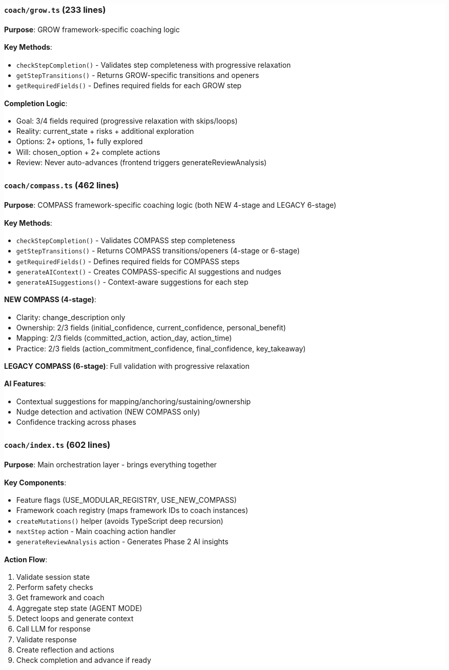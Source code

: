 ### `coach/grow.ts` (233 lines)
**Purpose**: GROW framework-specific coaching logic

**Key Methods**:
- `checkStepCompletion()` - Validates step completeness with progressive relaxation
- `getStepTransitions()` - Returns GROW-specific transitions and openers
- `getRequiredFields()` - Defines required fields for each GROW step

**Completion Logic**:
- Goal: 3/4 fields required (progressive relaxation with skips/loops)
- Reality: current_state + risks + additional exploration
- Options: 2+ options, 1+ fully explored
- Will: chosen_option + 2+ complete actions
- Review: Never auto-advances (frontend triggers generateReviewAnalysis)

### `coach/compass.ts` (462 lines)
**Purpose**: COMPASS framework-specific coaching logic (both NEW 4-stage and LEGACY 6-stage)

**Key Methods**:
- `checkStepCompletion()` - Validates COMPASS step completeness
- `getStepTransitions()` - Returns COMPASS transitions/openers (4-stage or 6-stage)
- `getRequiredFields()` - Defines required fields for COMPASS steps
- `generateAIContext()` - Creates COMPASS-specific AI suggestions and nudges
- `generateAISuggestions()` - Context-aware suggestions for each step

**NEW COMPASS (4-stage)**:
- Clarity: change_description only
- Ownership: 2/3 fields (initial_confidence, current_confidence, personal_benefit)
- Mapping: 2/3 fields (committed_action, action_day, action_time)
- Practice: 2/3 fields (action_commitment_confidence, final_confidence, key_takeaway)

**LEGACY COMPASS (6-stage)**: Full validation with progressive relaxation

**AI Features**:
- Contextual suggestions for mapping/anchoring/sustaining/ownership
- Nudge detection and activation (NEW COMPASS only)
- Confidence tracking across phases

### `coach/index.ts` (602 lines)
**Purpose**: Main orchestration layer - brings everything together

**Key Components**:
- Feature flags (USE_MODULAR_REGISTRY, USE_NEW_COMPASS)
- Framework coach registry (maps framework IDs to coach instances)
- `createMutations()` helper (avoids TypeScript deep recursion)
- `nextStep` action - Main coaching action handler
- `generateReviewAnalysis` action - Generates Phase 2 AI insights

**Action Flow**:
1. Validate session state
2. Perform safety checks
3. Get framework and coach
4. Aggregate step state (AGENT MODE)
5. Detect loops and generate context
6. Call LLM for response
7. Validate response
8. Create reflection and actions
9. Check completion and advance if ready
